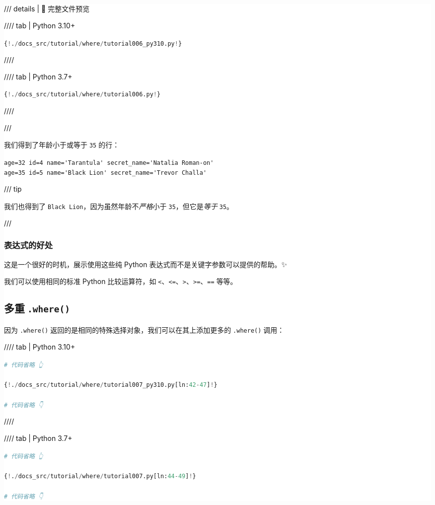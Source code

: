 /// details | 👀 完整文件预览

//// tab | Python 3.10+

```Python
{!./docs_src/tutorial/where/tutorial006_py310.py!}
```

////

//// tab | Python 3.7+

```Python
{!./docs_src/tutorial/where/tutorial006.py!}
```

////

///

我们得到了年龄小于或等于 `35` 的行：

``` 
age=32 id=4 name='Tarantula' secret_name='Natalia Roman-on'
age=35 id=5 name='Black Lion' secret_name='Trevor Challa'
```

/// tip

我们也得到了 `Black Lion`，因为虽然年龄不*严格*小于 `35`，但它是*等于* `35`。

///

### 表达式的好处

这是一个很好的时机，展示使用这些纯 Python 表达式而不是关键字参数可以提供的帮助。✨

我们可以使用相同的标准 Python 比较运算符，如 `<`、`<=`、`>`、`>=`、`==` 等等。

## 多重 `.where()`

因为 `.where()` 返回的是相同的特殊选择对象，我们可以在其上添加更多的 `.where()` 调用：

//// tab | Python 3.10+

```Python hl_lines="5"
# 代码省略 👆

{!./docs_src/tutorial/where/tutorial007_py310.py[ln:42-47]!}

# 代码省略 👇
```

////

//// tab | Python 3.7+

```Python hl_lines="5"
# 代码省略 👆

{!./docs_src/tutorial/where/tutorial007.py[ln:44-49]!}

# 代码省略 👇
```
